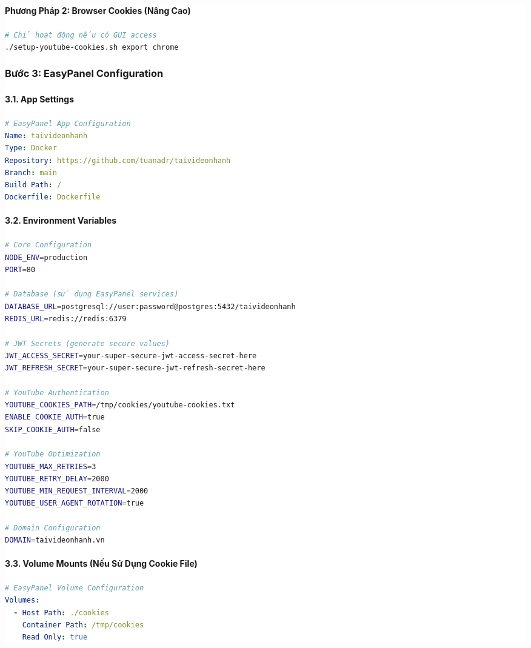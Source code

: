#### **Phương Pháp 2: Browser Cookies (Nâng Cao)**
```bash
# Chỉ hoạt động nếu có GUI access
./setup-youtube-cookies.sh export chrome
```

### **Bước 3: EasyPanel Configuration**

#### **3.1. App Settings**
```yaml
# EasyPanel App Configuration
Name: taivideonhanh
Type: Docker
Repository: https://github.com/tuanadr/taivideonhanh
Branch: main
Build Path: /
Dockerfile: Dockerfile
```

#### **3.2. Environment Variables**
```bash
# Core Configuration
NODE_ENV=production
PORT=80

# Database (sử dụng EasyPanel services)
DATABASE_URL=postgresql://user:password@postgres:5432/taivideonhanh
REDIS_URL=redis://redis:6379

# JWT Secrets (generate secure values)
JWT_ACCESS_SECRET=your-super-secure-jwt-access-secret-here
JWT_REFRESH_SECRET=your-super-secure-jwt-refresh-secret-here

# YouTube Authentication
YOUTUBE_COOKIES_PATH=/tmp/cookies/youtube-cookies.txt
ENABLE_COOKIE_AUTH=true
SKIP_COOKIE_AUTH=false

# YouTube Optimization
YOUTUBE_MAX_RETRIES=3
YOUTUBE_RETRY_DELAY=2000
YOUTUBE_MIN_REQUEST_INTERVAL=2000
YOUTUBE_USER_AGENT_ROTATION=true

# Domain Configuration
DOMAIN=taivideonhanh.vn
```

#### **3.3. Volume Mounts (Nếu Sử Dụng Cookie File)**
```yaml
# EasyPanel Volume Configuration
Volumes:
  - Host Path: ./cookies
    Container Path: /tmp/cookies
    Read Only: true
```
